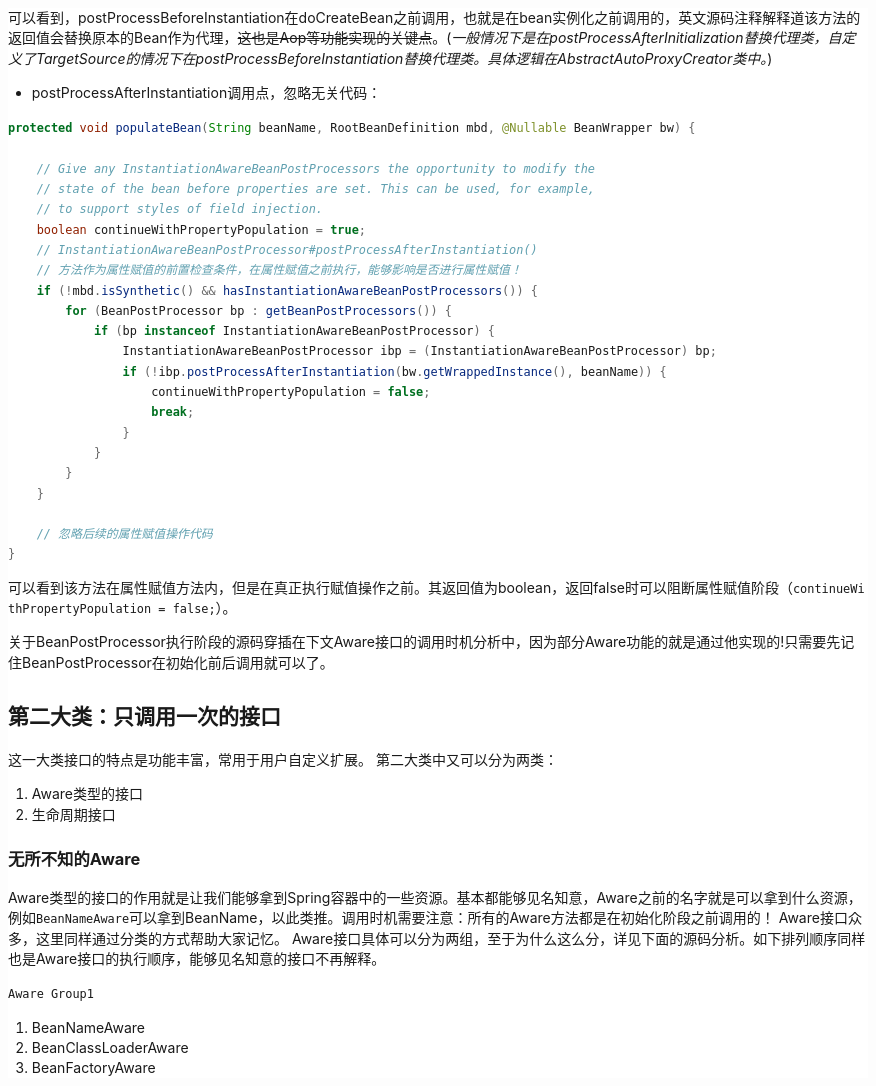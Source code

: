 可以看到，postProcessBeforeInstantiation在doCreateBean之前调用，也就是在bean实例化之前调用的，英文源码注释解释道该方法的返回值会替换原本的Bean作为代理，~~这也是Aop等功能实现的关键点~~。(*一般情况下是在postProcessAfterInitialization替换代理类，自定义了TargetSource的情况下在postProcessBeforeInstantiation替换代理类。具体逻辑在AbstractAutoProxyCreator类中。*)

- postProcessAfterInstantiation调用点，忽略无关代码：

```java
protected void populateBean(String beanName, RootBeanDefinition mbd, @Nullable BeanWrapper bw) {

    // Give any InstantiationAwareBeanPostProcessors the opportunity to modify the
    // state of the bean before properties are set. This can be used, for example,
    // to support styles of field injection.
    boolean continueWithPropertyPopulation = true;
    // InstantiationAwareBeanPostProcessor#postProcessAfterInstantiation()
    // 方法作为属性赋值的前置检查条件，在属性赋值之前执行，能够影响是否进行属性赋值！
    if (!mbd.isSynthetic() && hasInstantiationAwareBeanPostProcessors()) {
        for (BeanPostProcessor bp : getBeanPostProcessors()) {
            if (bp instanceof InstantiationAwareBeanPostProcessor) {
                InstantiationAwareBeanPostProcessor ibp = (InstantiationAwareBeanPostProcessor) bp;
                if (!ibp.postProcessAfterInstantiation(bw.getWrappedInstance(), beanName)) {
                    continueWithPropertyPopulation = false;
                    break;
                }
            }
        }
    }

    // 忽略后续的属性赋值操作代码
}
```

可以看到该方法在属性赋值方法内，但是在真正执行赋值操作之前。其返回值为boolean，返回false时可以阻断属性赋值阶段（`continueWithPropertyPopulation = false;`）。

关于BeanPostProcessor执行阶段的源码穿插在下文Aware接口的调用时机分析中，因为部分Aware功能的就是通过他实现的!只需要先记住BeanPostProcessor在初始化前后调用就可以了。

## 第二大类：只调用一次的接口

这一大类接口的特点是功能丰富，常用于用户自定义扩展。
第二大类中又可以分为两类：

1. Aware类型的接口
2. 生命周期接口

### 无所不知的Aware

Aware类型的接口的作用就是让我们能够拿到Spring容器中的一些资源。基本都能够见名知意，Aware之前的名字就是可以拿到什么资源，例如`BeanNameAware`可以拿到BeanName，以此类推。调用时机需要注意：所有的Aware方法都是在初始化阶段之前调用的！
 Aware接口众多，这里同样通过分类的方式帮助大家记忆。
 Aware接口具体可以分为两组，至于为什么这么分，详见下面的源码分析。如下排列顺序同样也是Aware接口的执行顺序，能够见名知意的接口不再解释。

`Aware Group1`

1. BeanNameAware
2. BeanClassLoaderAware
3. BeanFactoryAware
